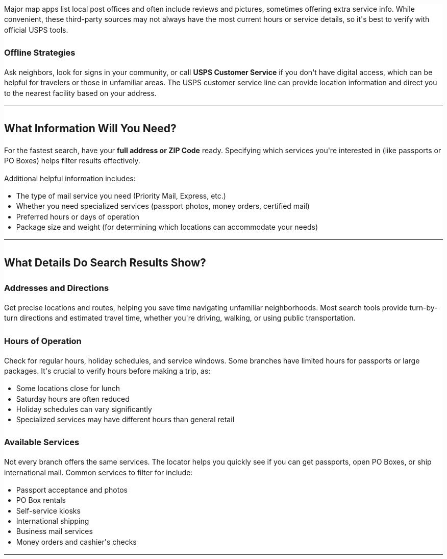 Major map apps list local post offices and often include reviews and pictures, sometimes offering extra service info. While convenient, these third-party sources may not always have the most current hours or service details, so it's best to verify with official USPS tools.

### Offline Strategies

Ask neighbors, look for signs in your community, or call **USPS Customer Service** if you don't have digital access, which can be helpful for travelers or those in unfamiliar areas. The USPS customer service line can provide location information and direct you to the nearest facility based on your address.

---

## What Information Will You Need?

For the fastest search, have your **full address or ZIP Code** ready. Specifying which services you're interested in (like passports or PO Boxes) helps filter results effectively.

Additional helpful information includes:
- The type of mail service you need (Priority Mail, Express, etc.)
- Whether you need specialized services (passport photos, money orders, certified mail)
- Preferred hours or days of operation
- Package size and weight (for determining which locations can accommodate your needs)

---

## What Details Do Search Results Show?

### Addresses and Directions

Get precise locations and routes, helping you save time navigating unfamiliar neighborhoods. Most search tools provide turn-by-turn directions and estimated travel time, whether you're driving, walking, or using public transportation.

### Hours of Operation

Check for regular hours, holiday schedules, and service windows. Some branches have limited hours for passports or large packages. It's crucial to verify hours before making a trip, as:
- Some locations close for lunch
- Saturday hours are often reduced
- Holiday schedules can vary significantly
- Specialized services may have different hours than general retail

### Available Services

Not every branch offers the same services. The locator helps you quickly see if you can get passports, open PO Boxes, or ship international mail. Common services to filter for include:
- Passport acceptance and photos
- PO Box rentals
- Self-service kiosks
- International shipping
- Business mail services
- Money orders and cashier's checks

---